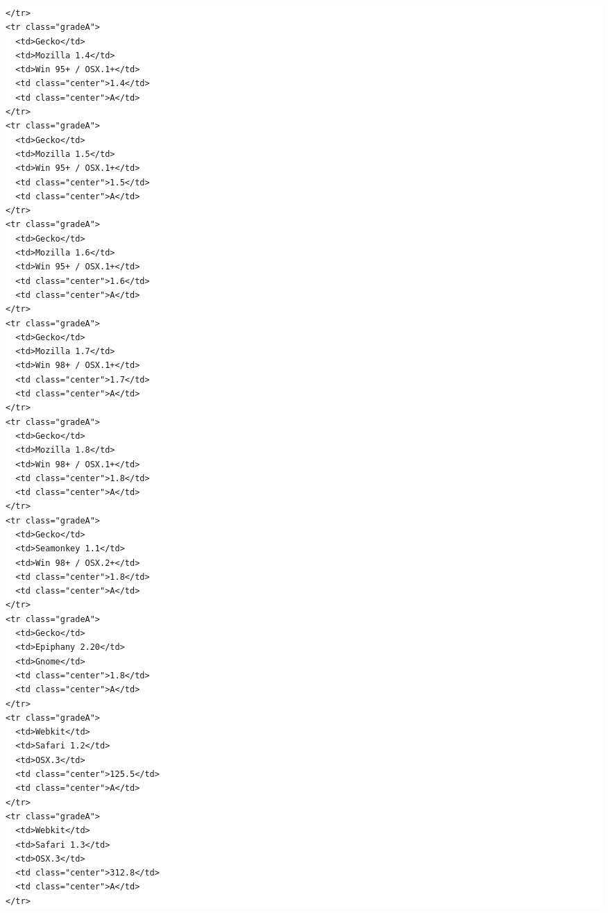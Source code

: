     </tr>
    <tr class="gradeA">
      <td>Gecko</td>
      <td>Mozilla 1.4</td>
      <td>Win 95+ / OSX.1+</td>
      <td class="center">1.4</td>
      <td class="center">A</td>
    </tr>
    <tr class="gradeA">
      <td>Gecko</td>
      <td>Mozilla 1.5</td>
      <td>Win 95+ / OSX.1+</td>
      <td class="center">1.5</td>
      <td class="center">A</td>
    </tr>
    <tr class="gradeA">
      <td>Gecko</td>
      <td>Mozilla 1.6</td>
      <td>Win 95+ / OSX.1+</td>
      <td class="center">1.6</td>
      <td class="center">A</td>
    </tr>
    <tr class="gradeA">
      <td>Gecko</td>
      <td>Mozilla 1.7</td>
      <td>Win 98+ / OSX.1+</td>
      <td class="center">1.7</td>
      <td class="center">A</td>
    </tr>
    <tr class="gradeA">
      <td>Gecko</td>
      <td>Mozilla 1.8</td>
      <td>Win 98+ / OSX.1+</td>
      <td class="center">1.8</td>
      <td class="center">A</td>
    </tr>
    <tr class="gradeA">
      <td>Gecko</td>
      <td>Seamonkey 1.1</td>
      <td>Win 98+ / OSX.2+</td>
      <td class="center">1.8</td>
      <td class="center">A</td>
    </tr>
    <tr class="gradeA">
      <td>Gecko</td>
      <td>Epiphany 2.20</td>
      <td>Gnome</td>
      <td class="center">1.8</td>
      <td class="center">A</td>
    </tr>
    <tr class="gradeA">
      <td>Webkit</td>
      <td>Safari 1.2</td>
      <td>OSX.3</td>
      <td class="center">125.5</td>
      <td class="center">A</td>
    </tr>
    <tr class="gradeA">
      <td>Webkit</td>
      <td>Safari 1.3</td>
      <td>OSX.3</td>
      <td class="center">312.8</td>
      <td class="center">A</td>
    </tr>